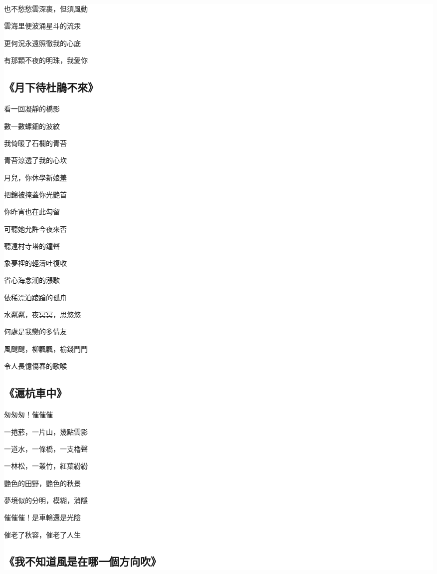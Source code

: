 也不愁愁雲深裹，但須風動

雲海里便波涌星斗的流汞

更何況永遠照徹我的心底

有那顆不夜的明珠，我愛你

## 《月下待杜鵑不來》

看一回凝靜的橋影

數一數螺鈿的波紋

我倚暖了石欄的青苔

青苔涼透了我的心坎

月兒，你休學新娘羞

把錦被掩蓋你光艷首

你昨宵也在此勾留

可聽她允許今夜來否

聽遠村寺塔的鐘聲

象夢裡的輕濤吐復收

省心海念潮的漲歇

依稀漂泊踉蹌的孤舟

水粼粼，夜冥冥，思悠悠

何處是我戀的多情友

風颼颼，柳飄飄，榆錢鬥鬥

令人長憶傷春的歌喉

## 《滬杭車中》

匆匆匆！催催催

一捲菸，一片山，幾點雲影

一道水，一條橋，一支櫓聲

一林松，一叢竹，紅葉紛紛

艷色的田野，艷色的秋景

夢境似的分明，模糊，消隱

催催催！是車輪還是光陰

催老了秋容，催老了人生

## 《我不知道風是在哪一個方向吹》
